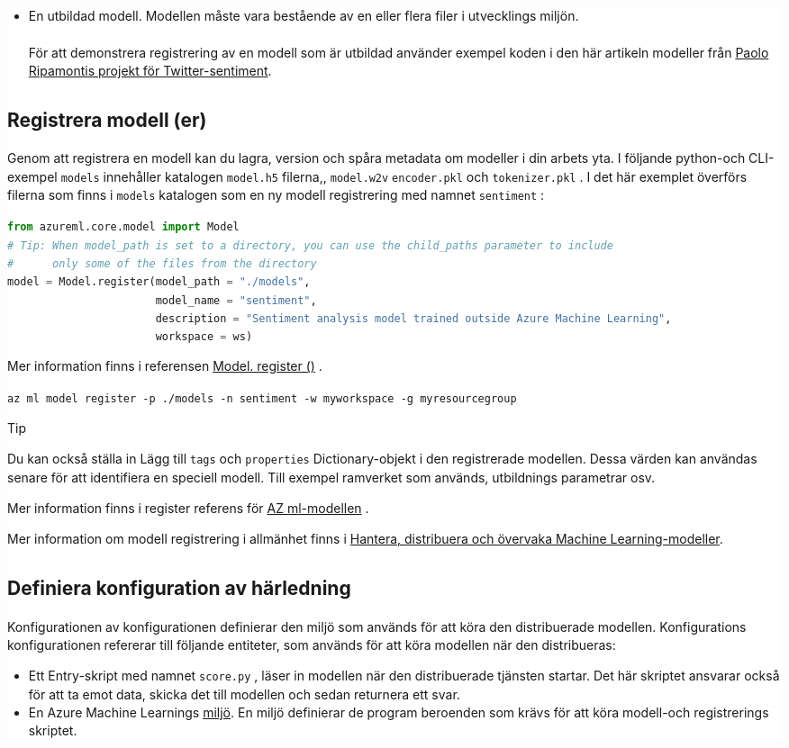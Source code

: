 * En utbildad modell. Modellen måste vara bestående av en eller flera filer i utvecklings miljön. <br><br>För att demonstrera registrering av en modell som är utbildad använder exempel koden i den här artikeln modeller från [Paolo Ripamontis projekt för Twitter-sentiment](https://www.kaggle.com/paoloripamonti/twitter-sentiment-analysis).

## <a name="register-the-models"></a>Registrera modell (er)

Genom att registrera en modell kan du lagra, version och spåra metadata om modeller i din arbets yta. I följande python-och CLI-exempel `models` innehåller katalogen `model.h5` filerna,, `model.w2v` `encoder.pkl` och `tokenizer.pkl` . I det här exemplet överförs filerna som finns i `models` katalogen som en ny modell registrering med namnet `sentiment` :

```python
from azureml.core.model import Model
# Tip: When model_path is set to a directory, you can use the child_paths parameter to include
#      only some of the files from the directory
model = Model.register(model_path = "./models",
                       model_name = "sentiment",
                       description = "Sentiment analysis model trained outside Azure Machine Learning",
                       workspace = ws)
```

Mer information finns i referensen [Model. register ()](/python/api/azureml-core/azureml.core.model%28class%29?preserve-view=true&view=azure-ml-py#&preserve-view=trueregister-workspace--model-path--model-name--tags-none--properties-none--description-none--datasets-none--model-framework-none--model-framework-version-none--child-paths-none--sample-input-dataset-none--sample-output-dataset-none--resource-configuration-none-) .

```azurecli
az ml model register -p ./models -n sentiment -w myworkspace -g myresourcegroup
```

> [!TIP]
> Du kan också ställa in Lägg till `tags` och `properties` Dictionary-objekt i den registrerade modellen. Dessa värden kan användas senare för att identifiera en speciell modell. Till exempel ramverket som används, utbildnings parametrar osv.

Mer information finns i register referens för [AZ ml-modellen](/cli/azure/ext/azure-cli-ml/ml/model#ext-azure-cli-ml-az-ml-model-register) .


Mer information om modell registrering i allmänhet finns i [Hantera, distribuera och övervaka Machine Learning-modeller](concept-model-management-and-deployment.md).

## <a name="define-inference-configuration"></a>Definiera konfiguration av härledning

Konfigurationen av konfigurationen definierar den miljö som används för att köra den distribuerade modellen. Konfigurations konfigurationen refererar till följande entiteter, som används för att köra modellen när den distribueras:

* Ett Entry-skript med namnet `score.py` , läser in modellen när den distribuerade tjänsten startar. Det här skriptet ansvarar också för att ta emot data, skicka det till modellen och sedan returnera ett svar.
* En Azure Machine Learnings [miljö](how-to-use-environments.md). En miljö definierar de program beroenden som krävs för att köra modell-och registrerings skriptet.
